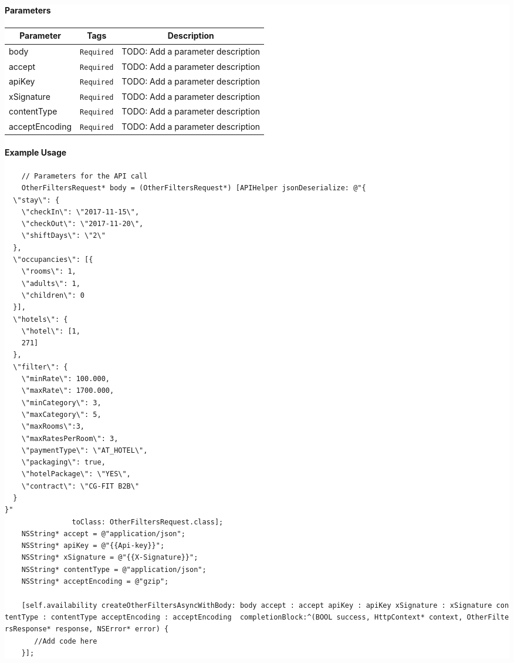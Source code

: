 #### Parameters

| Parameter | Tags | Description |
|-----------|------|-------------|
| body |  ``` Required ```  | TODO: Add a parameter description |
| accept |  ``` Required ```  | TODO: Add a parameter description |
| apiKey |  ``` Required ```  | TODO: Add a parameter description |
| xSignature |  ``` Required ```  | TODO: Add a parameter description |
| contentType |  ``` Required ```  | TODO: Add a parameter description |
| acceptEncoding |  ``` Required ```  | TODO: Add a parameter description |





#### Example Usage

```objc
    // Parameters for the API call
    OtherFiltersRequest* body = (OtherFiltersRequest*) [APIHelper jsonDeserialize: @"{
  \"stay\": {
    \"checkIn\": \"2017-11-15\",
    \"checkOut\": \"2017-11-20\",
    \"shiftDays\": \"2\"
  },
  \"occupancies\": [{
    \"rooms\": 1,
    \"adults\": 1,
    \"children\": 0
  }],
  \"hotels\": {
    \"hotel\": [1,
    271]
  },
  \"filter\": {
    \"minRate\": 100.000,
    \"maxRate\": 1700.000,
    \"minCategory\": 3,
    \"maxCategory\": 5,
    \"maxRooms\":3,
    \"maxRatesPerRoom\": 3,
    \"paymentType\": \"AT_HOTEL\",
    \"packaging\": true,
    \"hotelPackage\": \"YES\",
    \"contract\": \"CG-FIT B2B\"
  }
}"
                toClass: OtherFiltersRequest.class];
    NSString* accept = @"application/json";
    NSString* apiKey = @"{{Api-key}}";
    NSString* xSignature = @"{{X-Signature}}";
    NSString* contentType = @"application/json";
    NSString* acceptEncoding = @"gzip";

    [self.availability createOtherFiltersAsyncWithBody: body accept : accept apiKey : apiKey xSignature : xSignature contentType : contentType acceptEncoding : acceptEncoding  completionBlock:^(BOOL success, HttpContext* context, OtherFiltersResponse* response, NSError* error) { 
       //Add code here
    }];
```
